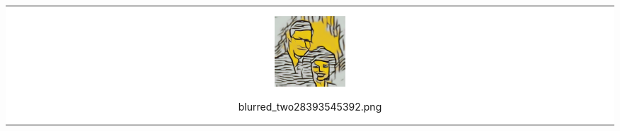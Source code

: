 ***

<p align="center">  <img width="100" height="100" src="blurred_two28393545392.png?"> </p><p align="center">blurred_two28393545392.png</p>

***

